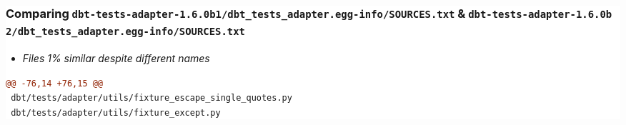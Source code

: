 ### Comparing `dbt-tests-adapter-1.6.0b1/dbt_tests_adapter.egg-info/SOURCES.txt` & `dbt-tests-adapter-1.6.0b2/dbt_tests_adapter.egg-info/SOURCES.txt`

 * *Files 1% similar despite different names*

```diff
@@ -76,14 +76,15 @@
 dbt/tests/adapter/utils/fixture_escape_single_quotes.py
 dbt/tests/adapter/utils/fixture_except.py
